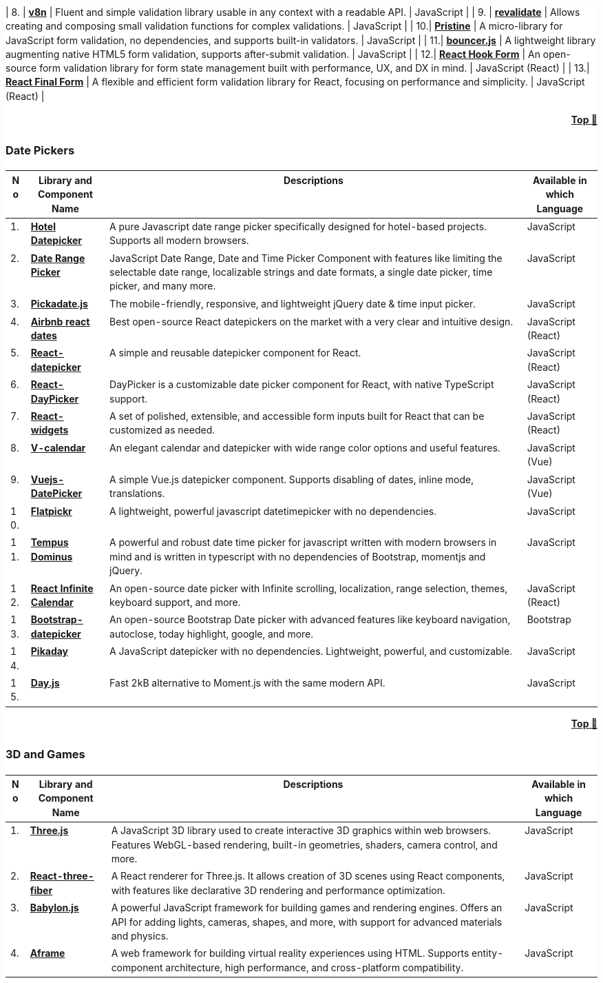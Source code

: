 | 8. | [**v8n**](https://github.com/imbrn/v8n) | Fluent and simple validation library usable in any context with a readable API.                                  | JavaScript                  |
| 9. | [**revalidate**](https://github.com/jfairbank/revalidate) | Allows creating and composing small validation functions for complex validations.                                | JavaScript                  |
| 10.| [**Pristine**](https://github.com/sha256/Pristine) | A micro-library for JavaScript form validation, no dependencies, and supports built-in validators.               | JavaScript                  |
| 11.| [**bouncer.js**](https://github.com/cferdinandi/bouncer) | A lightweight library augmenting native HTML5 form validation, supports after-submit validation.                 | JavaScript                  |
| 12.| [**React Hook Form**](https://github.com/react-hook-form/react-hook-form) | An open-source form validation library for form state management built with performance, UX, and DX in mind.     | JavaScript (React)          |
| 13.| [**React Final Form**](https://github.com/final-form/react-final-form) | A flexible and efficient form validation library for React, focusing on performance and simplicity.              | JavaScript (React)          |

<div align="right">

[**Top 🔼**](https://github.com/themeselection/Awesome-JavaScript-Libraries#table-of-contents)

</div>

### Date Pickers
| No | Library and Component Name | Descriptions | Available in which Language |
|----|-----------------------------|--------------|-----------------------------|
| 1. | [**Hotel Datepicker**](https://github.com/benitolopez/hotel-datepicker) | A pure Javascript date range picker specifically designed for hotel-based projects. Supports all modern browsers. | JavaScript |
| 2. | [**Date Range Picker**](https://github.com/dangrossman/daterangepicker) | JavaScript Date Range, Date and Time Picker Component with features like limiting the selectable date range, localizable strings and date formats, a single date picker, time picker, and many more. | JavaScript |
| 3. | [**Pickadate.js**](https://github.com/amsul/pickadate.js) | The mobile-friendly, responsive, and lightweight jQuery date & time input picker. | JavaScript |
| 4. | [**Airbnb react dates**](https://github.com/airbnb/react-dates) | Best open-source React datepickers on the market with a very clear and intuitive design. | JavaScript (React) |
| 5. | [**React-datepicker**](https://github.com/Hacker0x01/react-datepicker/) | A simple and reusable datepicker component for React. | JavaScript (React) |
| 6. | [**React-DayPicker**](https://github.com/gpbl/react-day-picker) | DayPicker is a customizable date picker component for React, with native TypeScript support. | JavaScript (React) |
| 7. | [**React-widgets**](https://github.com/jquense/react-widgets) | A set of polished, extensible, and accessible form inputs built for React that can be customized as needed. | JavaScript (React) |
| 8. | [**V-calendar**](https://github.com/nathanreyes/v-calendar) | An elegant calendar and datepicker with wide range color options and useful features. | JavaScript (Vue) |
| 9. | [**Vuejs-DatePicker**](https://github.com/charliekassel/vuejs-datepicker) | A simple Vue.js datepicker component. Supports disabling of dates, inline mode, translations. | JavaScript (Vue) |
| 10. | [**Flatpickr**](https://github.com/flatpickr/flatpickr) | A lightweight, powerful javascript datetimepicker with no dependencies. | JavaScript |
| 11. | [**Tempus Dominus**](https://github.com/Eonasdan/tempus-dominus) | A powerful and robust date time picker for javascript written with modern browsers in mind and is written in typescript with no dependencies of Bootstrap, momentjs and jQuery. | JavaScript |
| 12. | [**React Infinite Calendar**](https://github.com/clauderic/react-infinite-calendar) | An open-source date picker with Infinite scrolling, localization, range selection, themes, keyboard support, and more. | JavaScript (React) |
| 13. | [**Bootstrap-datepicker**](https://github.com/uxsolutions/bootstrap-datepicker) | An open-source Bootstrap Date picker with advanced features like keyboard navigation, autoclose, today highlight, google, and more. | Bootstrap |
| 14. | [**Pikaday**](https://github.com/Pikaday/Pikaday) | A JavaScript datepicker with no dependencies. Lightweight, powerful, and customizable. | JavaScript |
| 15. | [**Day.js**](https://github.com/iamkun/dayjs) | Fast 2kB alternative to Moment.js with the same modern API. | JavaScript |

<div align="right">

[**Top 🔼**](https://github.com/themeselection/Awesome-JavaScript-Libraries#table-of-contents)

</div>

### 3D and Games
| No | Library and Component Name | Descriptions | Available in which Language |
|----|----------------------------|--------------|-----------------------------|
| 1. | [**Three.js**](https://github.com/mrdoob/three.js) | A JavaScript 3D library used to create interactive 3D graphics within web browsers. Features WebGL-based rendering, built-in geometries, shaders, camera control, and more. | JavaScript |
| 2. | [**React-three-fiber**](https://github.com/pmndrs/react-three-fiber) | A React renderer for Three.js. It allows creation of 3D scenes using React components, with features like declarative 3D rendering and performance optimization. | JavaScript |
| 3. | [**Babylon.js**](https://www.babylonjs.com) | A powerful JavaScript framework for building games and rendering engines. Offers an API for adding lights, cameras, shapes, and more, with support for advanced materials and physics. | JavaScript |
| 4. | [**Aframe**](https://github.com/aframevr/aframe) | A web framework for building virtual reality experiences using HTML. Supports entity-component architecture, high performance, and cross-platform compatibility. | JavaScript |